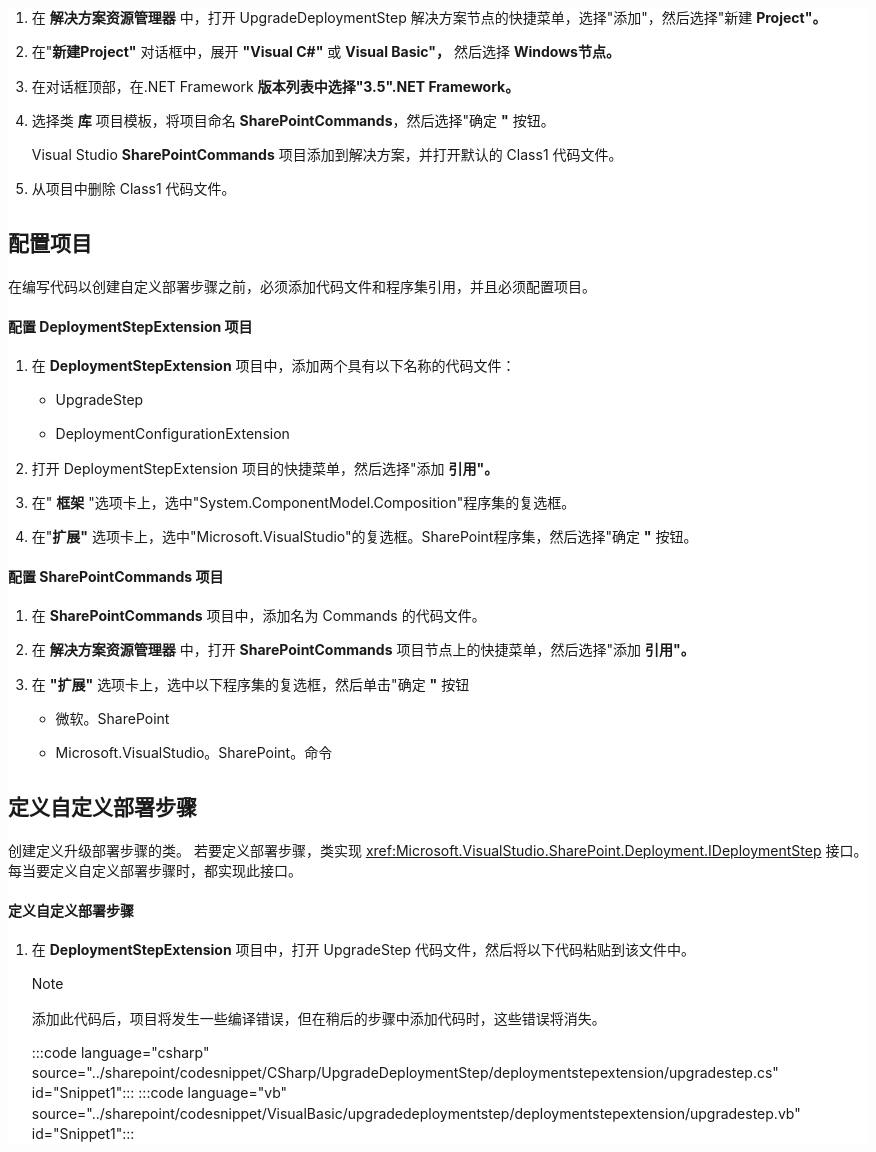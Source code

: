 1. 在 **解决方案资源管理器** 中，打开 UpgradeDeploymentStep 解决方案节点的快捷菜单，选择"添加"，然后选择"新建 **Project"。**

2. 在"**新建Project"** 对话框中，展开 **"Visual C#"** 或 **Visual Basic"，** 然后选择 **Windows节点。**

3. 在对话框顶部，在.NET Framework **版本列表中选择"3.5".NET Framework。**

4. 选择类 **库** 项目模板，将项目命名 **SharePointCommands**，然后选择"确定 **"** 按钮。

     Visual Studio **SharePointCommands** 项目添加到解决方案，并打开默认的 Class1 代码文件。

5. 从项目中删除 Class1 代码文件。

## <a name="configure-the-projects"></a>配置项目
 在编写代码以创建自定义部署步骤之前，必须添加代码文件和程序集引用，并且必须配置项目。

#### <a name="to-configure-the-deploymentstepextension-project"></a>配置 DeploymentStepExtension 项目

1. 在 **DeploymentStepExtension** 项目中，添加两个具有以下名称的代码文件：

    - UpgradeStep

    - DeploymentConfigurationExtension

2. 打开 DeploymentStepExtension 项目的快捷菜单，然后选择"添加 **引用"。**

3. 在" **框架** "选项卡上，选中"System.ComponentModel.Composition"程序集的复选框。

4. 在"**扩展"** 选项卡上，选中"Microsoft.VisualStudio"的复选框。SharePoint程序集，然后选择"确定 **"** 按钮。

#### <a name="to-configure-the-sharepointcommands-project"></a>配置 SharePointCommands 项目

1. 在 **SharePointCommands** 项目中，添加名为 Commands 的代码文件。

2. 在 **解决方案资源管理器** 中，打开 **SharePointCommands** 项目节点上的快捷菜单，然后选择"添加 **引用"。**

3. 在 **"扩展"** 选项卡上，选中以下程序集的复选框，然后单击"确定 **"** 按钮

    - 微软。SharePoint

    - Microsoft.VisualStudio。SharePoint。命令

## <a name="define-the-custom-deployment-step"></a>定义自定义部署步骤
 创建定义升级部署步骤的类。 若要定义部署步骤，类实现 <xref:Microsoft.VisualStudio.SharePoint.Deployment.IDeploymentStep> 接口。 每当要定义自定义部署步骤时，都实现此接口。

#### <a name="to-define-the-custom-deployment-step"></a>定义自定义部署步骤

1. 在 **DeploymentStepExtension** 项目中，打开 UpgradeStep 代码文件，然后将以下代码粘贴到该文件中。

    > [!NOTE]
    > 添加此代码后，项目将发生一些编译错误，但在稍后的步骤中添加代码时，这些错误将消失。

     :::code language="csharp" source="../sharepoint/codesnippet/CSharp/UpgradeDeploymentStep/deploymentstepextension/upgradestep.cs" id="Snippet1":::
     :::code language="vb" source="../sharepoint/codesnippet/VisualBasic/upgradedeploymentstep/deploymentstepextension/upgradestep.vb" id="Snippet1":::
